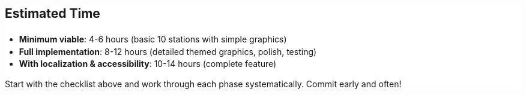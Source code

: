## Estimated Time

- **Minimum viable**: 4-6 hours (basic 10 stations with simple graphics)
- **Full implementation**: 8-12 hours (detailed themed graphics, polish, testing)
- **With localization & accessibility**: 10-14 hours (complete feature)

Start with the checklist above and work through each phase systematically. Commit early and often!
